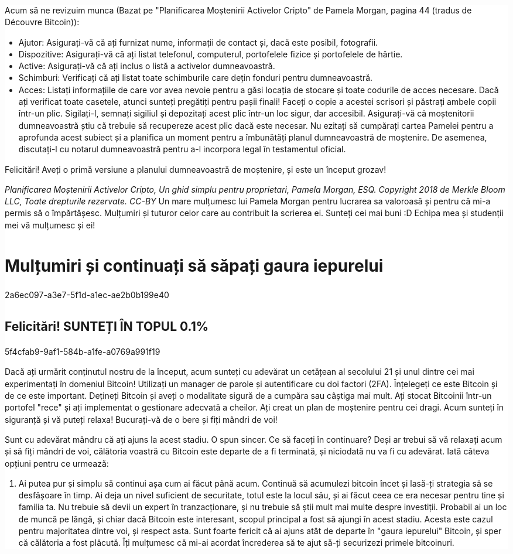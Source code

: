 Acum să ne revizuim munca (Bazat pe "Planificarea Moștenirii Activelor Cripto" de Pamela Morgan, pagina 44 (tradus de Découvre Bitcoin)):

- Ajutor: Asigurați-vă că ați furnizat nume, informații de contact și, dacă este posibil, fotografii.
- Dispozitive: Asigurați-vă că ați listat telefonul, computerul, portofelele fizice și portofelele de hârtie.
- Active: Asigurați-vă că ați inclus o listă a activelor dumneavoastră.
- Schimburi: Verificați că ați listat toate schimburile care dețin fonduri pentru dumneavoastră.
- Acces: Listați informațiile de care vor avea nevoie pentru a găsi locația de stocare și toate codurile de acces necesare.
Dacă ați verificat toate casetele, atunci sunteți pregătiți pentru pașii finali! Faceți o copie a acestei scrisori și păstrați ambele copii într-un plic. Sigilați-l, semnați sigiliul și depozitați acest plic într-un loc sigur, dar accesibil. Asigurați-vă că moștenitorii dumneavoastră știu că trebuie să recupereze acest plic dacă este necesar. Nu ezitați să cumpărați cartea Pamelei pentru a aprofunda acest subiect și a planifica un moment pentru a îmbunătăți planul dumneavoastră de moștenire. De asemenea, discutați-l cu notarul dumneavoastră pentru a-l incorpora legal în testamentul oficial.

Felicitări! Aveți o primă versiune a planului dumneavoastră de moștenire, și este un început grozav!

_Planificarea Moștenirii Activelor Cripto, Un ghid simplu pentru proprietari, Pamela Morgan, ESQ. Copyright 2018 de Merkle Bloom LLC, Toate drepturile rezervate. CC-BY_ Un mare mulțumesc lui Pamela Morgan pentru lucrarea sa valoroasă și pentru că mi-a permis să o împărtășesc. Mulțumiri și tuturor celor care au contribuit la scrierea ei.
Sunteți cei mai buni :D Echipa mea și studenții mei vă mulțumesc și ei!

# Mulțumiri și continuați să săpați gaura iepurelui
<partId>2a6ec097-a3e7-5f1d-a1ec-ae2b0b199e40</partId>

## Felicitări! SUNTEȚI ÎN TOPUL 0.1%
<chapterId>5f4cfab9-9af1-584b-a1fe-a0769a991f19</chapterId>

Dacă ați urmărit conținutul nostru de la început, acum sunteți cu adevărat un cetățean al secolului 21 și unul dintre cei mai experimentați în domeniul Bitcoin! Utilizați un manager de parole și autentificare cu doi factori (2FA). Înțelegeți ce este Bitcoin și de ce este important. Dețineți Bitcoin și aveți o modalitate sigură de a cumpăra sau câștiga mai mult. Ați stocat Bitcoinii într-un portofel "rece" și ați implementat o gestionare adecvată a cheilor. Ați creat un plan de moștenire pentru cei dragi. Acum sunteți în siguranță și vă puteți relaxa! Bucurați-vă de o bere și fiți mândri de voi!

Sunt cu adevărat mândru că ați ajuns la acest stadiu. O spun sincer. Ce să faceți în continuare? Deși ar trebui să vă relaxați acum și să fiți mândri de voi, călătoria voastră cu Bitcoin este departe de a fi terminată, și niciodată nu va fi cu adevărat. Iată câteva opțiuni pentru ce urmează:
1. Ai putea pur și simplu să continui așa cum ai făcut până acum. Continuă să acumulezi bitcoin încet și lasă-ți strategia să se desfășoare în timp. Ai deja un nivel suficient de securitate, totul este la locul său, și ai făcut ceea ce era necesar pentru tine și familia ta. Nu trebuie să devii un expert în tranzacționare, și nu trebuie să știi mult mai multe despre investiții. Probabil ai un loc de muncă pe lângă, și chiar dacă Bitcoin este interesant, scopul principal a fost să ajungi în acest stadiu. Acesta este cazul pentru majoritatea dintre voi, și respect asta. Sunt foarte fericit că ai ajuns atât de departe în "gaura iepurelui" Bitcoin, și sper că călătoria a fost plăcută. Îți mulțumesc că mi-ai acordat încrederea să te ajut să-ți securizezi primele bitcoinuri.
